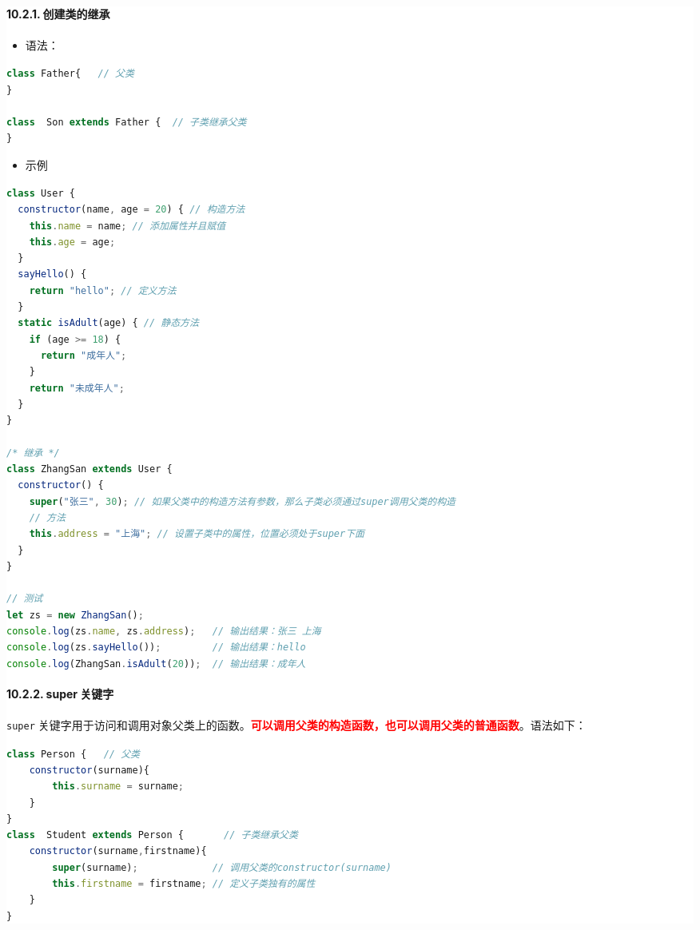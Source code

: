 #### 10.2.1. 创建类的继承

- 语法：

```js
class Father{   // 父类
}

class  Son extends Father {  // 子类继承父类
}
```

- 示例

```js
class User {
  constructor(name, age = 20) { // 构造方法
    this.name = name; // 添加属性并且赋值
    this.age = age;
  }
  sayHello() {
    return "hello"; // 定义方法
  }
  static isAdult(age) { // 静态方法
    if (age >= 18) {
      return "成年人";
    }
    return "未成年人";
  }
}

/* 继承 */
class ZhangSan extends User {
  constructor() {
    super("张三", 30); // 如果父类中的构造方法有参数，那么子类必须通过super调用父类的构造
    // 方法
    this.address = "上海"; // 设置子类中的属性，位置必须处于super下面
  }
}

// 测试
let zs = new ZhangSan();
console.log(zs.name, zs.address);   // 输出结果：张三 上海
console.log(zs.sayHello());         // 输出结果：hello
console.log(ZhangSan.isAdult(20));  // 输出结果：成年人
```

#### 10.2.2. super 关键字

`super` 关键字用于访问和调用对象父类上的函数。<font color=red>**可以调用父类的构造函数，也可以调用父类的普通函数**</font>。语法如下：

```js
class Person {   // 父类
    constructor(surname){
        this.surname = surname;
    }
}
class  Student extends Person {       // 子类继承父类
    constructor(surname,firstname){
        super(surname);             // 调用父类的constructor(surname)
        this.firstname = firstname; // 定义子类独有的属性
    }
}
```
